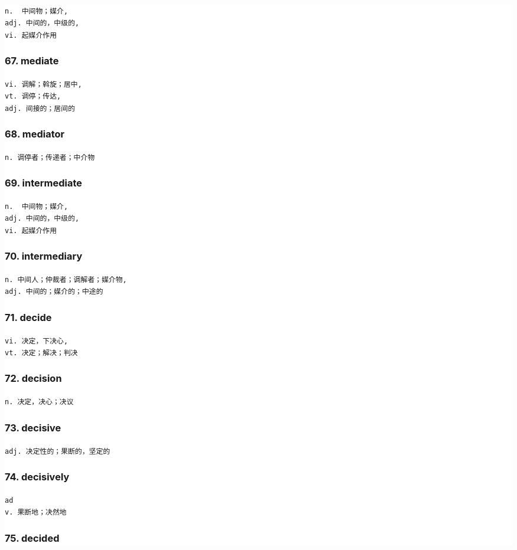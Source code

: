 ```
n.  中间物；媒介,
adj. 中间的，中级的,
vi. 起媒介作用
```
### 67. mediate

```
vi. 调解；斡旋；居中,
vt. 调停；传达,
adj. 间接的；居间的
```
### 68. mediator

```
n. 调停者；传递者；中介物
```
### 69. intermediate

```
n.  中间物；媒介,
adj. 中间的，中级的,
vi. 起媒介作用
```
### 70. intermediary

```
n. 中间人；仲裁者；调解者；媒介物,
adj. 中间的；媒介的；中途的
```
### 71. decide

```
vi. 决定，下决心,
vt. 决定；解决；判决
```
### 72. decision

```
n. 决定，决心；决议
```
### 73. decisive

```
adj. 决定性的；果断的，坚定的
```
### 74. decisively

```
ad
v. 果断地；决然地
```
### 75. decided
